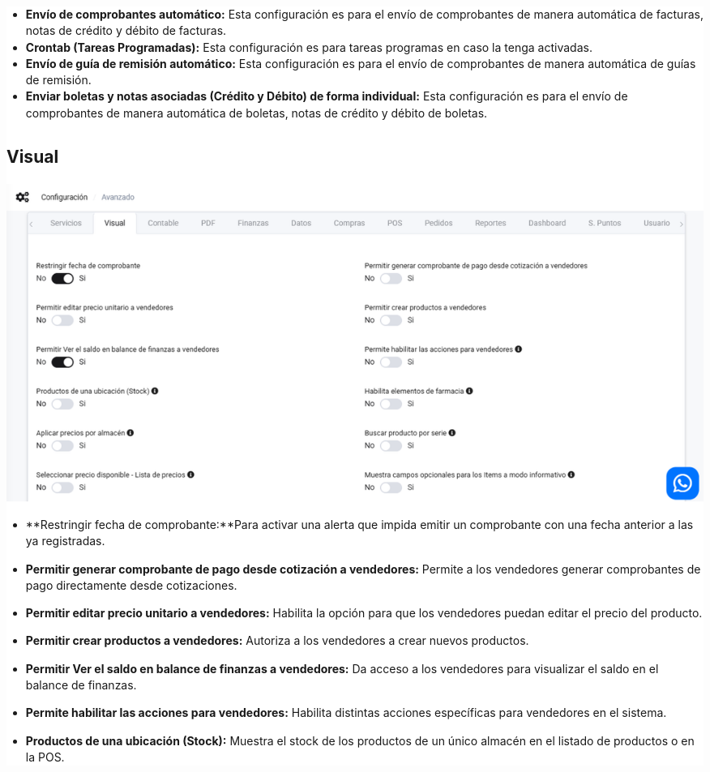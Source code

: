 * **Envío de comprobantes automático:** Esta configuración es para el envío de comprobantes de manera automática de facturas, notas de crédito y débito de facturas.
* **Crontab (Tareas Programadas):** Esta configuración es para tareas programas en caso la tenga activadas.
* **Envío de guía de remisión automático:** Esta configuración es para el envío de comprobantes de manera automática de guías de remisión.
* **Enviar boletas y notas asociadas (Crédito y Débito) de forma individual:** Esta configuración es para el envío de comprobantes de manera automática de boletas, notas de crédito y débito de boletas.
  
## Visual

![Alt text](img/visual_vista_1.jpg)

* **Restringir fecha de comprobante:**Para activar una alerta que impida emitir un comprobante con una fecha anterior a las ya registradas.

* **Permitir generar comprobante de pago desde cotización a vendedores:** Permite a los vendedores generar comprobantes de pago directamente desde cotizaciones.

* **Permitir editar precio unitario a vendedores:** Habilita la opción para que los vendedores puedan editar el precio del producto.

* **Permitir crear productos a vendedores:** Autoriza a los vendedores a crear nuevos productos.

* **Permitir Ver el saldo en balance de finanzas a vendedores:** Da acceso a los vendedores para visualizar el saldo en el balance de finanzas.

* **Permite habilitar las acciones para vendedores:** Habilita distintas acciones específicas para vendedores en el sistema.

* **Productos de una ubicación (Stock):** Muestra el stock de los productos de un único almacén en el listado de productos o en la POS.
